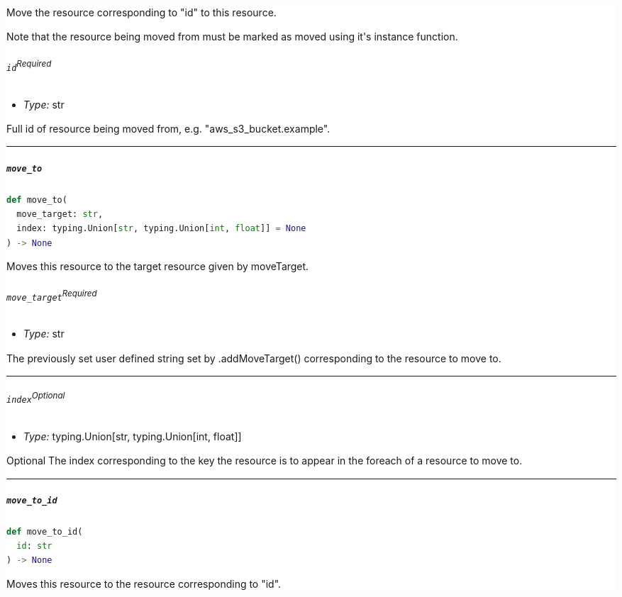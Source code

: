 Move the resource corresponding to "id" to this resource.

Note that the resource being moved from must be marked as moved using it's instance function.

###### `id`<sup>Required</sup> <a name="id" id="@cdktf/provider-spotinst.credentialsGcp.CredentialsGcp.moveFromId.parameter.id"></a>

- *Type:* str

Full id of resource being moved from, e.g. "aws_s3_bucket.example".

---

##### `move_to` <a name="move_to" id="@cdktf/provider-spotinst.credentialsGcp.CredentialsGcp.moveTo"></a>

```python
def move_to(
  move_target: str,
  index: typing.Union[str, typing.Union[int, float]] = None
) -> None
```

Moves this resource to the target resource given by moveTarget.

###### `move_target`<sup>Required</sup> <a name="move_target" id="@cdktf/provider-spotinst.credentialsGcp.CredentialsGcp.moveTo.parameter.moveTarget"></a>

- *Type:* str

The previously set user defined string set by .addMoveTarget() corresponding to the resource to move to.

---

###### `index`<sup>Optional</sup> <a name="index" id="@cdktf/provider-spotinst.credentialsGcp.CredentialsGcp.moveTo.parameter.index"></a>

- *Type:* typing.Union[str, typing.Union[int, float]]

Optional The index corresponding to the key the resource is to appear in the foreach of a resource to move to.

---

##### `move_to_id` <a name="move_to_id" id="@cdktf/provider-spotinst.credentialsGcp.CredentialsGcp.moveToId"></a>

```python
def move_to_id(
  id: str
) -> None
```

Moves this resource to the resource corresponding to "id".
